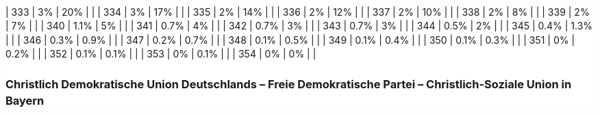 | 333 | 3% | 20% |  |
| 334 | 3% | 17% |  |
| 335 | 2% | 14% |  |
| 336 | 2% | 12% |  |
| 337 | 2% | 10% |  |
| 338 | 2% | 8% |  |
| 339 | 2% | 7% |  |
| 340 | 1.1% | 5% |  |
| 341 | 0.7% | 4% |  |
| 342 | 0.7% | 3% |  |
| 343 | 0.7% | 3% |  |
| 344 | 0.5% | 2% |  |
| 345 | 0.4% | 1.3% |  |
| 346 | 0.3% | 0.9% |  |
| 347 | 0.2% | 0.7% |  |
| 348 | 0.1% | 0.5% |  |
| 349 | 0.1% | 0.4% |  |
| 350 | 0.1% | 0.3% |  |
| 351 | 0% | 0.2% |  |
| 352 | 0.1% | 0.1% |  |
| 353 | 0% | 0.1% |  |
| 354 | 0% | 0% |  |

### Christlich Demokratische Union Deutschlands – Freie Demokratische Partei – Christlich-Soziale Union in Bayern

